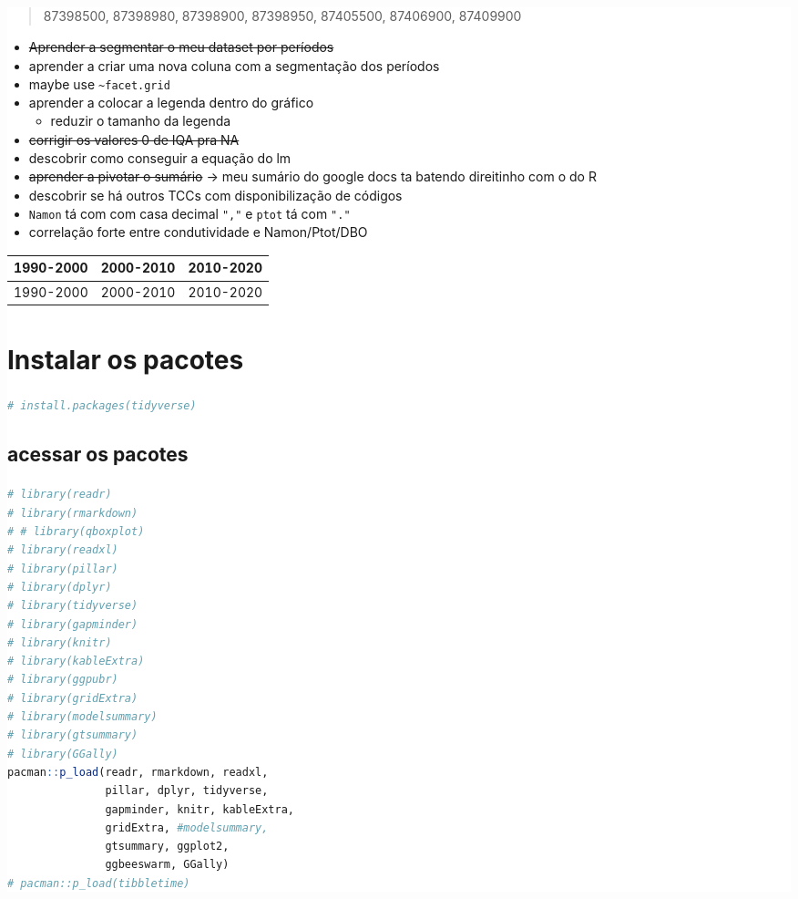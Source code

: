 > 87398500, 87398980, 87398900, 87398950, 87405500, 87406900, 87409900

-   ~~Aprender a segmentar o meu dataset por períodos~~
-   aprender a criar uma nova coluna com a segmentação dos períodos
-   maybe use `~facet.grid`
-   aprender a colocar a legenda dentro do gráfico
    -   reduzir o tamanho da legenda
-   ~~corrigir os valores 0 de IQA pra NA~~
-   descobrir como conseguir a equação do lm
-   ~~aprender a pivotar o sumário~~ -\> meu sumário do google docs ta batendo direitinho com o do R
-   descobrir se há outros TCCs com disponibilização de códigos
-   `Namon` tá com com casa decimal `","` e `ptot` tá com `"."`
-   correlação forte entre condutividade e Namon/Ptot/DBO

| 1990-2000 | 2000-2010 | 2010-2020 |
|:---------:|:---------:|:---------:|
| 1990-2000 | 2000-2010 | 2010-2020 |

# Instalar os pacotes


```r
# install.packages(tidyverse)
```

## acessar os pacotes


```r
# library(readr)
# library(rmarkdown)
# # library(qboxplot)
# library(readxl)
# library(pillar)
# library(dplyr)
# library(tidyverse)
# library(gapminder)
# library(knitr)
# library(kableExtra)
# library(ggpubr)
# library(gridExtra)
# library(modelsummary)
# library(gtsummary)
# library(GGally)
pacman::p_load(readr, rmarkdown, readxl,
               pillar, dplyr, tidyverse,
               gapminder, knitr, kableExtra,
               gridExtra, #modelsummary, 
               gtsummary, ggplot2,
               ggbeeswarm, GGally)
# pacman::p_load(tibbletime)
```
